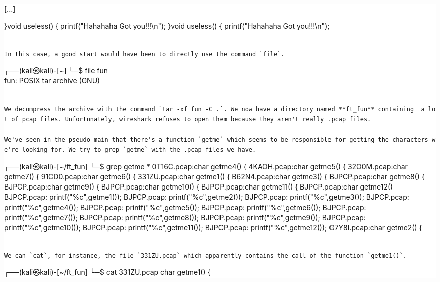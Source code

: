 [...]

}void useless() {
        printf("Hahahaha Got you!!!\n");
}void useless() {
        printf("Hahahaha Got you!!!\n");
```

In this case, a good start would have been to directly use the command `file`.

```
┌──(kali㉿kali)-[~]
└─$ file fun          
fun: POSIX tar archive (GNU)
```

We decompress the archive with the command `tar -xf fun -C .`. We now have a directory named **ft_fun** containing  a lot of pcap files. Unfortunately, wireshark refuses to open them because they aren't really .pcap files.

We've seen in the pseudo main that there's a function `getme` which seems to be responsible for getting the characters we're looking for. We try to grep `getme` with the .pcap files we have.

```
┌──(kali㉿kali)-[~/ft_fun]
└─$ grep getme * 
0T16C.pcap:char getme4() {
4KAOH.pcap:char getme5() {
32O0M.pcap:char getme7() {
91CD0.pcap:char getme6() {
331ZU.pcap:char getme1() {
B62N4.pcap:char getme3() {
BJPCP.pcap:char getme8() {
BJPCP.pcap:char getme9() {
BJPCP.pcap:char getme10() {
BJPCP.pcap:char getme11() {
BJPCP.pcap:char getme12()
BJPCP.pcap:     printf("%c",getme1());
BJPCP.pcap:     printf("%c",getme2());
BJPCP.pcap:     printf("%c",getme3());
BJPCP.pcap:     printf("%c",getme4());
BJPCP.pcap:     printf("%c",getme5());
BJPCP.pcap:     printf("%c",getme6());
BJPCP.pcap:     printf("%c",getme7());
BJPCP.pcap:     printf("%c",getme8());
BJPCP.pcap:     printf("%c",getme9());
BJPCP.pcap:     printf("%c",getme10());
BJPCP.pcap:     printf("%c",getme11());
BJPCP.pcap:     printf("%c",getme12());
G7Y8I.pcap:char getme2() {
```

We can `cat`, for instance, the file `331ZU.pcap` which apparently contains the call of the function `getme1()`.

```
┌──(kali㉿kali)-[~/ft_fun]
└─$ cat 331ZU.pcap 
char getme1() {

